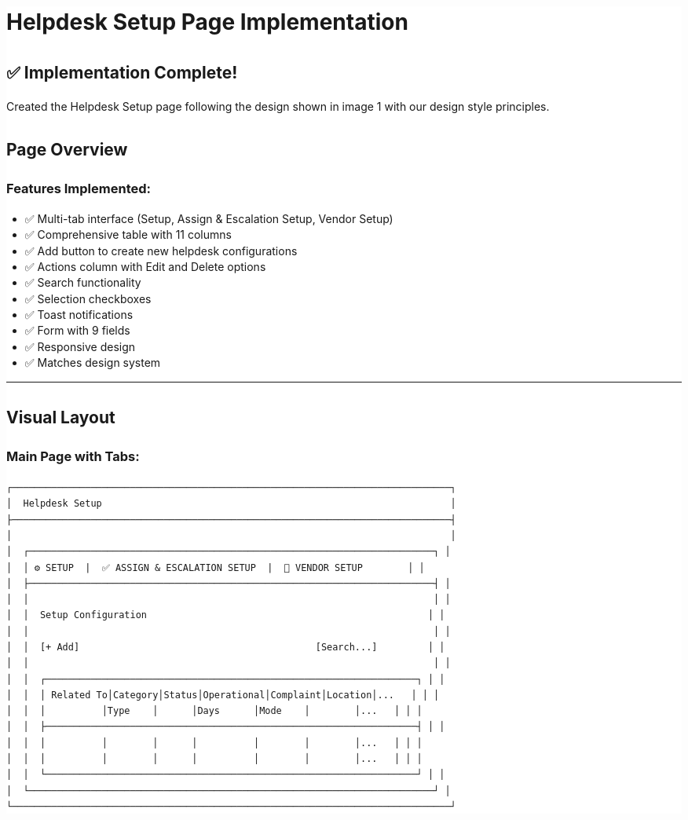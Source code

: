 # Helpdesk Setup Page Implementation

## ✅ Implementation Complete!

Created the Helpdesk Setup page following the design shown in image 1 with our design style principles.

## Page Overview

### Features Implemented:
- ✅ Multi-tab interface (Setup, Assign & Escalation Setup, Vendor Setup)
- ✅ Comprehensive table with 11 columns
- ✅ Add button to create new helpdesk configurations
- ✅ Actions column with Edit and Delete options
- ✅ Search functionality
- ✅ Selection checkboxes
- ✅ Toast notifications
- ✅ Form with 9 fields
- ✅ Responsive design
- ✅ Matches design system

---

## Visual Layout

### Main Page with Tabs:
```
┌──────────────────────────────────────────────────────────────────────────────┐
│  Helpdesk Setup                                                              │
├──────────────────────────────────────────────────────────────────────────────┤
│                                                                              │
│  ┌────────────────────────────────────────────────────────────────────────┐ │
│  │ ⚙️ SETUP  |  ✅ ASSIGN & ESCALATION SETUP  |  👤 VENDOR SETUP        │ │
│  ├────────────────────────────────────────────────────────────────────────┤ │
│  │                                                                        │ │
│  │  Setup Configuration                                                  │ │
│  │                                                                        │ │
│  │  [+ Add]                                          [Search...]         │ │
│  │                                                                        │ │
│  │  ┌──────────────────────────────────────────────────────────────────┐ │ │
│  │  │ Related To│Category│Status│Operational│Complaint│Location│...   │ │ │
│  │  │          │Type    │      │Days      │Mode    │        │...   │ │ │
│  │  ├──────────────────────────────────────────────────────────────────┤ │ │
│  │  │          │        │      │          │        │        │...   │ │ │
│  │  │          │        │      │          │        │        │...   │ │ │
│  │  └──────────────────────────────────────────────────────────────────┘ │ │
│  └────────────────────────────────────────────────────────────────────────┘ │
└──────────────────────────────────────────────────────────────────────────────┘
```
